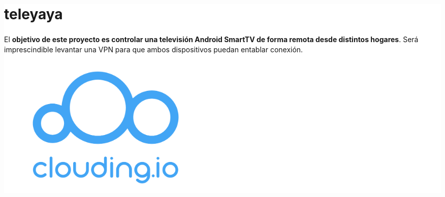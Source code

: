 # teleyaya
El **objetivo de este proyecto es controlar una televisión Android SmartTV de forma remota desde distintos hogares**. Será imprescindible levantar una VPN para que ambos dispositivos puedan entablar conexión.

<div style="display: flex; align-items: center; gap: 10px;">
  <img src="images/clouding/clouding-logo.png" width="400">